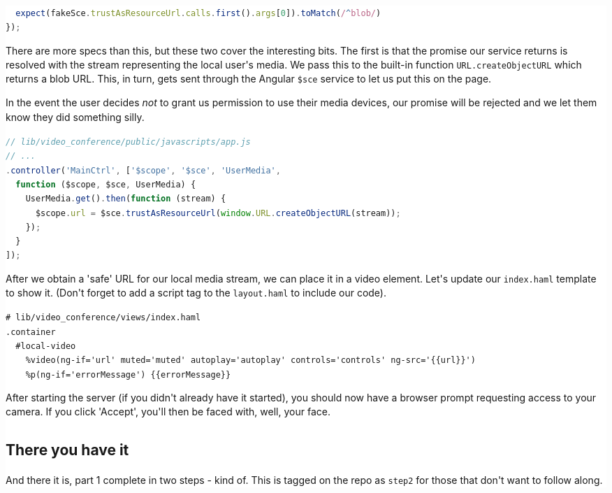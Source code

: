 ```javascript
  expect(fakeSce.trustAsResourceUrl.calls.first().args[0]).toMatch(/^blob/)
});
```

There are more specs than this, but these two cover the interesting bits.
The first is that the promise our service returns is resolved with the stream
representing the local user's media. We pass this to the built-in function
`URL.createObjectURL` which returns a blob URL. This, in turn, gets sent through
the Angular `$sce` service to let us put this on the page.

In the event the user decides _not_ to grant us permission to use their media devices,
our promise will be rejected and we let them know they did something silly.

```javascript
// lib/video_conference/public/javascripts/app.js
// ...
.controller('MainCtrl', ['$scope', '$sce', 'UserMedia',
  function ($scope, $sce, UserMedia) {
    UserMedia.get().then(function (stream) {
      $scope.url = $sce.trustAsResourceUrl(window.URL.createObjectURL(stream));
    });
  }
]);
```

After we obtain a 'safe' URL for our local media stream, we can place it in a
video element. Let's update our `index.haml` template to show it. (Don't forget
to add a script tag to the `layout.haml` to include our code).

```haml
# lib/video_conference/views/index.haml
.container
  #local-video
    %video(ng-if='url' muted='muted' autoplay='autoplay' controls='controls' ng-src='{{url}}')
    %p(ng-if='errorMessage') {{errorMessage}}
```

After starting the server (if you didn't already have it started), you should now
have a browser prompt requesting access to your camera. If you click 'Accept',
you'll then be faced with, well, your face.

## There you have it

And there it is, part 1 complete in two steps - kind of. This is tagged on the repo
as `step2` for those that don't want to follow along.
